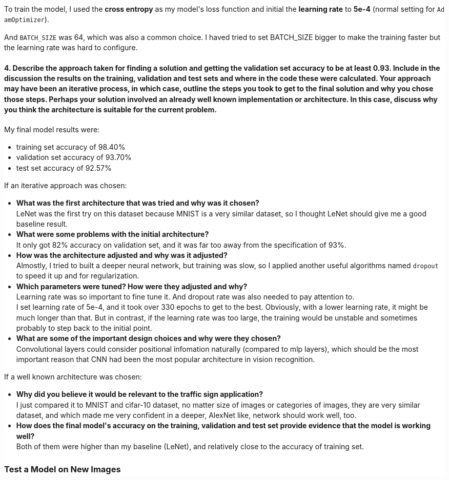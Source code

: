 To train the model, I used the **cross entropy** as my model's loss function and initial the **learning rate** to **5e-4** (normal setting for `AdamOptimizer`). 

And `BATCH_SIZE` was 64, which was also a common choice. I haved tried to set BATCH_SIZE bigger to make the training faster but the learning rate was hard to configure.

#### 4. Describe the approach taken for finding a solution and getting the validation set accuracy to be at least 0.93. Include in the discussion the results on the training, validation and test sets and where in the code these were calculated. Your approach may have been an iterative process, in which case, outline the steps you took to get to the final solution and why you chose those steps. Perhaps your solution involved an already well known implementation or architecture. In this case, discuss why you think the architecture is suitable for the current problem.

My final model results were:
* training set accuracy of 98.40%
* validation set accuracy of 93.70%
* test set accuracy of 92.57%

If an iterative approach was chosen:
* **What was the first architecture that was tried and why was it chosen?**  
LeNet was the first try on this dataset because MNIST is a very similar dataset, so I thought LeNet should give me a good baseline result.
* **What were some problems with the initial architecture?**  
It only got 82% accuracy on validation set, and it was far too away from the specification of 93%.
* **How was the architecture adjusted and why was it adjusted?**  
Almostly, I tried to built a deeper neural network, but training was slow, so I applied another useful algorithms named `dropout` to speed it up and for regularization.
* **Which parameters were tuned? How were they adjusted and why?**  
Learning rate was so important to fine tune it. And dropout rate was also needed to pay attention to.  
I set learning rate of 5e-4, and it took over 330 epochs to get to the best. Obviously, with a lower learning rate, it might be much longer than that. But in contrast, if the learning rate was too large, the training would be unstable and sometimes probably to step back to the initial point.
* **What are some of the important design choices and why were they chosen?**  
Convolutional layers could consider positional infomation naturally (compared to mlp layers), which should be the most important reason that CNN had been the most popular architecture in vision recognition.


If a well known architecture was chosen:
* **Why did you believe it would be relevant to the traffic sign application?**  
I just compared it to MNIST and cifar-10 dataset, no matter size of images or categories of images, they are very similar dataset, and which made me very confident in a deeper, AlexNet like, network should work well, too.
* **How does the final model's accuracy on the training, validation and test set provide evidence that the model is working well?**  
Both of them were higher than my baseline (LeNet), and relatively close to the accuracy of training set.

### Test a Model on New Images
